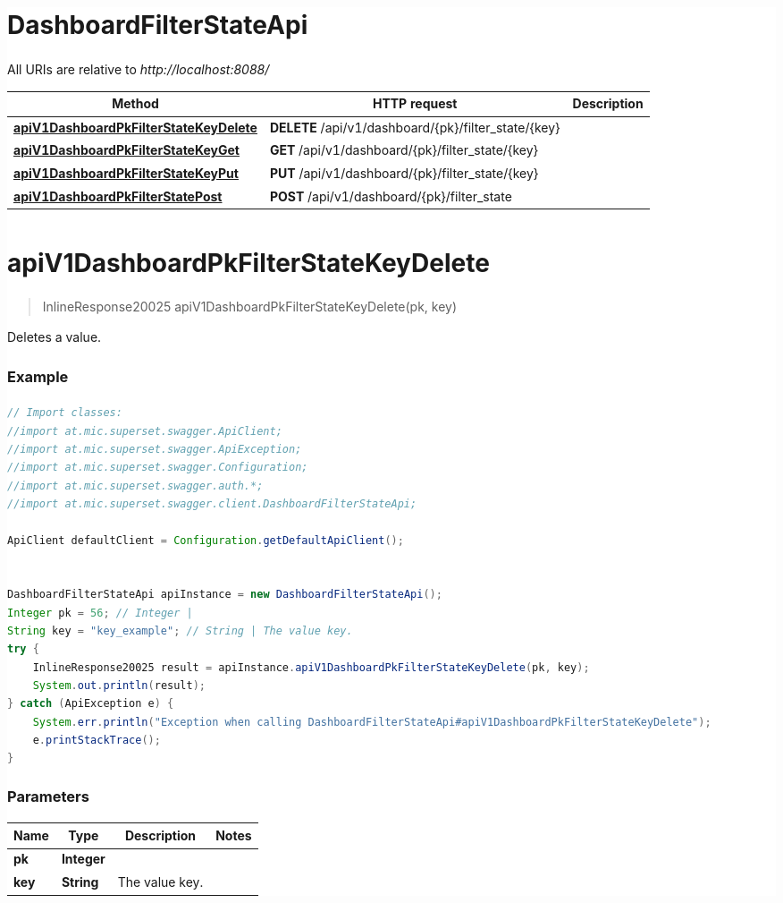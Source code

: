 # DashboardFilterStateApi

All URIs are relative to *http://localhost:8088/*

Method | HTTP request | Description
------------- | ------------- | -------------
[**apiV1DashboardPkFilterStateKeyDelete**](DashboardFilterStateApi.md#apiV1DashboardPkFilterStateKeyDelete) | **DELETE** /api/v1/dashboard/{pk}/filter_state/{key} | 
[**apiV1DashboardPkFilterStateKeyGet**](DashboardFilterStateApi.md#apiV1DashboardPkFilterStateKeyGet) | **GET** /api/v1/dashboard/{pk}/filter_state/{key} | 
[**apiV1DashboardPkFilterStateKeyPut**](DashboardFilterStateApi.md#apiV1DashboardPkFilterStateKeyPut) | **PUT** /api/v1/dashboard/{pk}/filter_state/{key} | 
[**apiV1DashboardPkFilterStatePost**](DashboardFilterStateApi.md#apiV1DashboardPkFilterStatePost) | **POST** /api/v1/dashboard/{pk}/filter_state | 

<a name="apiV1DashboardPkFilterStateKeyDelete"></a>
# **apiV1DashboardPkFilterStateKeyDelete**
> InlineResponse20025 apiV1DashboardPkFilterStateKeyDelete(pk, key)



Deletes a value.

### Example
```java
// Import classes:
//import at.mic.superset.swagger.ApiClient;
//import at.mic.superset.swagger.ApiException;
//import at.mic.superset.swagger.Configuration;
//import at.mic.superset.swagger.auth.*;
//import at.mic.superset.swagger.client.DashboardFilterStateApi;

ApiClient defaultClient = Configuration.getDefaultApiClient();


DashboardFilterStateApi apiInstance = new DashboardFilterStateApi();
Integer pk = 56; // Integer | 
String key = "key_example"; // String | The value key.
try {
    InlineResponse20025 result = apiInstance.apiV1DashboardPkFilterStateKeyDelete(pk, key);
    System.out.println(result);
} catch (ApiException e) {
    System.err.println("Exception when calling DashboardFilterStateApi#apiV1DashboardPkFilterStateKeyDelete");
    e.printStackTrace();
}
```

### Parameters

Name | Type | Description  | Notes
------------- | ------------- | ------------- | -------------
 **pk** | **Integer**|  |
 **key** | **String**| The value key. |
